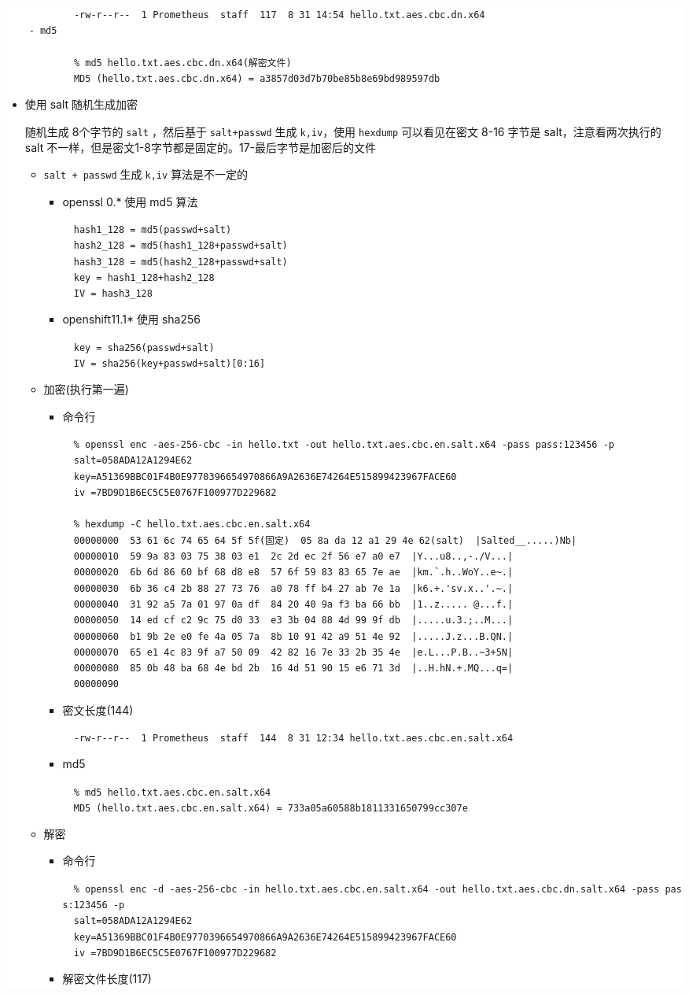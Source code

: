 				-rw-r--r--  1 Prometheus  staff  117  8 31 14:54 hello.txt.aes.cbc.dn.x64
		- md5

				% md5 hello.txt.aes.cbc.dn.x64(解密文件)
				MD5 (hello.txt.aes.cbc.dn.x64) = a3857d03d7b70be85b8e69bd989597db
- 使用 salt 随机生成加密

	随机生成 8个字节的 `salt` ，然后基于 `salt+passwd` 生成 `k,iv`，使用 `hexdump` 可以看见在密文 8-16 字节是 salt，注意看两次执行的 salt  不一样，但是密文1-8字节都是固定的。17-最后字节是加密后的文件
	
	- `salt + passwd`  生成 `k,iv` 算法是不一定的
		- openssl 0.* 使用 md5 算法
			
				hash1_128 = md5(passwd+salt)
				hash2_128 = md5(hash1_128+passwd+salt) 
				hash3_128 = md5(hash2_128+passwd+salt) 
				key = hash1_128+hash2_128
				IV = hash3_128
		- openshift11.1* 使用 sha256

				key = sha256(passwd+salt)
				IV = sha256(key+passwd+salt)[0:16]
	- 加密(执行第一遍)
		- 命令行
		
				% openssl enc -aes-256-cbc -in hello.txt -out hello.txt.aes.cbc.en.salt.x64 -pass pass:123456 -p
				salt=058ADA12A1294E62
				key=A51369BBC01F4B0E9770396654970866A9A2636E74264E515899423967FACE60
				iv =7BD9D1B6EC5C5E0767F100977D229682
		
				% hexdump -C hello.txt.aes.cbc.en.salt.x64
				00000000  53 61 6c 74 65 64 5f 5f(固定)  05 8a da 12 a1 29 4e 62(salt)  |Salted__.....)Nb|
				00000010  59 9a 83 03 75 38 03 e1  2c 2d ec 2f 56 e7 a0 e7  |Y...u8..,-./V...|
				00000020  6b 6d 86 60 bf 68 d8 e8  57 6f 59 83 83 65 7e ae  |km.`.h..WoY..e~.|
				00000030  6b 36 c4 2b 88 27 73 76  a0 78 ff b4 27 ab 7e 1a  |k6.+.'sv.x..'.~.|
				00000040  31 92 a5 7a 01 97 0a df  84 20 40 9a f3 ba 66 bb  |1..z..... @...f.|
				00000050  14 ed cf c2 9c 75 d0 33  e3 3b 04 88 4d 99 9f db  |.....u.3.;..M...|
				00000060  b1 9b 2e e0 fe 4a 05 7a  8b 10 91 42 a9 51 4e 92  |.....J.z...B.QN.|
				00000070  65 e1 4c 83 9f a7 50 09  42 82 16 7e 33 2b 35 4e  |e.L...P.B..~3+5N|
				00000080  85 0b 48 ba 68 4e bd 2b  16 4d 51 90 15 e6 71 3d  |..H.hN.+.MQ...q=|
				00000090		
		- 密文长度(144)

				-rw-r--r--  1 Prometheus  staff  144  8 31 12:34 hello.txt.aes.cbc.en.salt.x64
		- md5	
			
				% md5 hello.txt.aes.cbc.en.salt.x64
				MD5 (hello.txt.aes.cbc.en.salt.x64) = 733a05a60588b1811331650799cc307e
	- 解密
		- 命令行

				% openssl enc -d -aes-256-cbc -in hello.txt.aes.cbc.en.salt.x64 -out hello.txt.aes.cbc.dn.salt.x64 -pass pass:123456 -p
				salt=058ADA12A1294E62
				key=A51369BBC01F4B0E9770396654970866A9A2636E74264E515899423967FACE60
				iv =7BD9D1B6EC5C5E0767F100977D229682
		- 解密文件长度(117)
